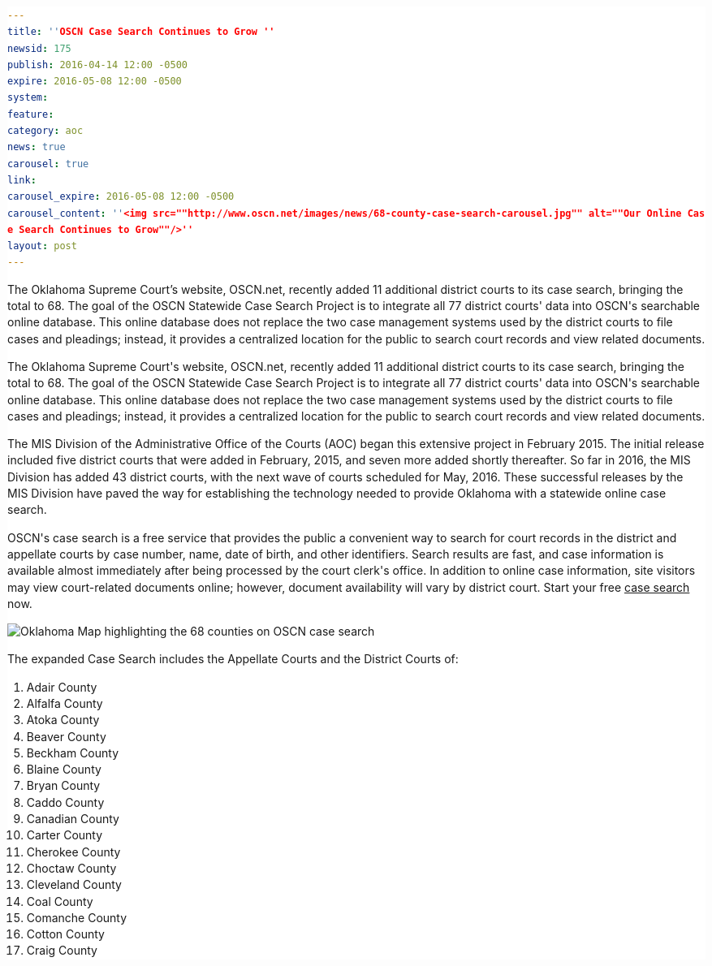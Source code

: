 ```yaml
---
title: ''OSCN Case Search Continues to Grow ''
newsid: 175
publish: 2016-04-14 12:00 -0500
expire: 2016-05-08 12:00 -0500
system: 
feature: 
category: aoc
news: true
carousel: true
link: 
carousel_expire: 2016-05-08 12:00 -0500
carousel_content: ''<img src=""http://www.oscn.net/images/news/68-county-case-search-carousel.jpg"" alt=""Our Online Case Search Continues to Grow""/>''
layout: post
---
```

<p>The Oklahoma Supreme Court’s website, OSCN.net, recently added 11 additional district courts to its case search, bringing the total to 68.  The goal of the OSCN Statewide Case Search Project is to integrate all 77 district courts' data into OSCN's searchable online database.  This online database does not replace the two case management systems used by the district courts to file cases and pleadings; instead, it provides a centralized location for the public to search court records and view related documents.</p>
 
<p>The Oklahoma Supreme Court's website, OSCN.net, recently added 11 additional district courts to its case search, bringing the total to 68.  The goal of the OSCN Statewide Case Search Project is to integrate all 77 district courts' data into OSCN's searchable online database.  This online database does not replace the two case management systems used by the district courts to file cases and pleadings; instead, it provides a centralized location for the public to search court records and view related documents.</p>
<p>The MIS Division of the Administrative Office of the Courts (AOC) began this extensive project in February 2015.  The initial release included five district courts that were added in February, 2015, and seven more added shortly thereafter.  So far in 2016, the MIS Division has added 43 district courts, with the next wave of courts scheduled for May, 2016.  These successful releases by the MIS Division have paved the way for establishing the technology needed to provide Oklahoma with a statewide online case search.</p>
<p>OSCN's case search is a free service that provides the public a convenient way to search for court records in the district and appellate courts by case number, name, date of birth, and other identifiers. Search results are fast, and case information is available almost immediately after being processed by the court clerk's office.  In addition to online case information, site visitors may view court-related documents online; however, document availability will vary by district court.  Start your free <a href="http://www.oscn.net/dockets/search.aspx" target="_blank">case search</a> now.</p>
<p><img style="width: 100%;" src="http://www.oscn.net/images/news/68-county-case-search.jpg" alt="Oklahoma Map highlighting the 68 counties on OSCN case search"></p>
<p>The expanded Case Search includes the Appellate Courts and the District Courts of:</p>
<ol>
<li>Adair County</li>
<li>Alfalfa County</li>
<li>Atoka County</li>
<li>Beaver County</li>
<li>Beckham County</li>
<li>Blaine County</li>
<li>Bryan County</li>
<li>Caddo County</li>
<li>Canadian County</li>
<li>Carter County</li>
<li>Cherokee County </li>
<li>Choctaw County</li>
<li>Cleveland County</li>
<li>Coal County</li>
<li>Comanche County</li>
<li>Cotton County</li>
<li>Craig County </li>